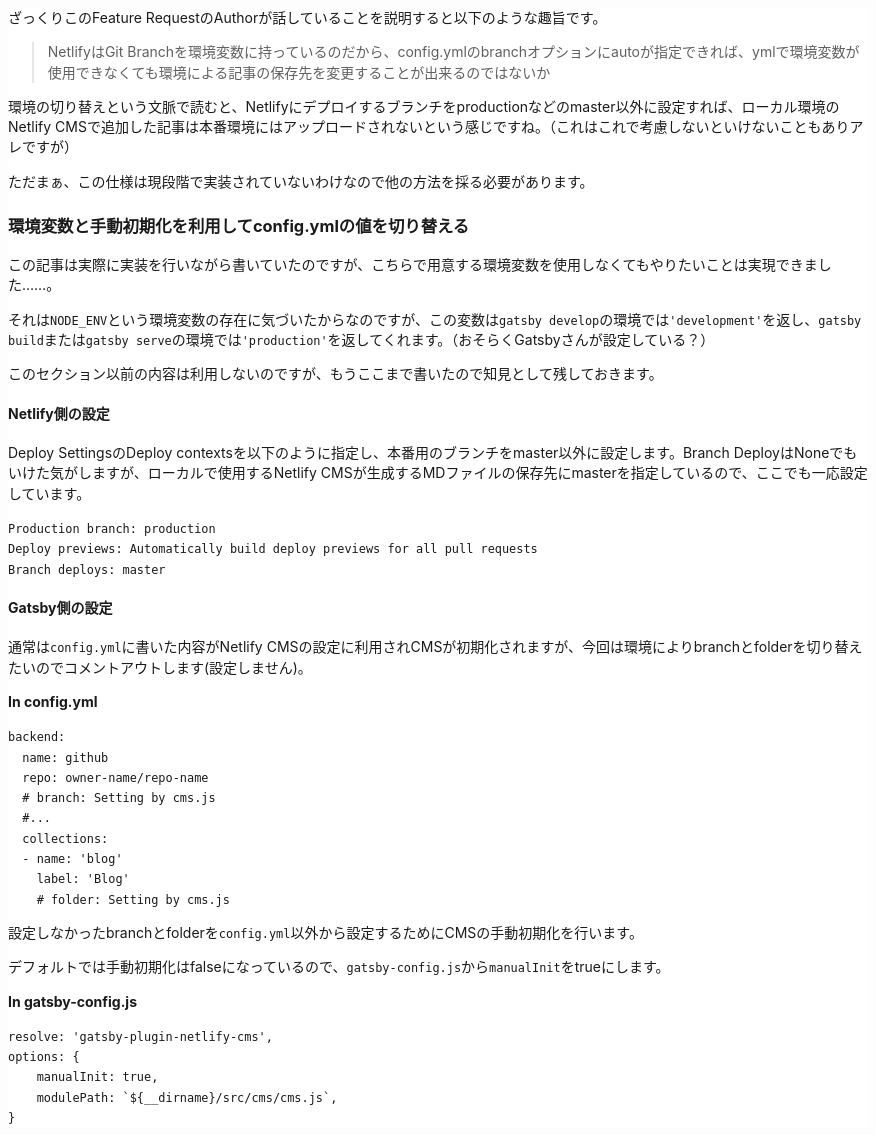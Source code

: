 ざっくりこのFeature RequestのAuthorが話していることを説明すると以下のような趣旨です。

> NetlifyはGit Branchを環境変数に持っているのだから、config.ymlのbranchオプションにautoが指定できれば、ymlで環境変数が使用できなくても環境による記事の保存先を変更することが出来るのではないか

環境の切り替えという文脈で読むと、Netlifyにデプロイするブランチをproductionなどのmaster以外に設定すれば、ローカル環境のNetlify CMSで追加した記事は本番環境にはアップロードされないという感じですね。（これはこれで考慮しないといけないこともありアレですが）

ただまぁ、この仕様は現段階で実装されていないわけなので他の方法を採る必要があります。

### 環境変数と手動初期化を利用してconfig.ymlの値を切り替える

この記事は実際に実装を行いながら書いていたのですが、こちらで用意する環境変数を使用しなくてもやりたいことは実現できました……。

それは`NODE_ENV`という環境変数の存在に気づいたからなのですが、この変数は`gatsby develop`の環境では`'development'`を返し、`gatsby build`または`gatsby serve`の環境では`'production'`を返してくれます。（おそらくGatsbyさんが設定している？）

このセクション以前の内容は利用しないのですが、もうここまで書いたので知見として残しておきます。

#### Netlify側の設定

Deploy SettingsのDeploy contextsを以下のように指定し、本番用のブランチをmaster以外に設定します。Branch DeployはNoneでもいけた気がしますが、ローカルで使用するNetlify CMSが生成するMDファイルの保存先にmasterを指定しているので、ここでも一応設定しています。

```
Production branch: production
Deploy previews: Automatically build deploy previews for all pull requests
Branch deploys: master
```

#### Gatsby側の設定

通常は`config.yml`に書いた内容がNetlify CMSの設定に利用されCMSが初期化されますが、今回は環境によりbranchとfolderを切り替えたいのでコメントアウトします(設定しません)。

**In config.yml**

```
backend:
  name: github
  repo: owner-name/repo-name
  # branch: Setting by cms.js
  #...
  collections:
  - name: 'blog'
    label: 'Blog'
    # folder: Setting by cms.js
```

設定しなかったbranchとfolderを`config.yml`以外から設定するためにCMSの手動初期化を行います。

デフォルトでは手動初期化はfalseになっているので、`gatsby-config.js`から`manualInit`をtrueにします。

**In gatsby-config.js**

```
resolve: 'gatsby-plugin-netlify-cms',
options: {
    manualInit: true,
    modulePath: `${__dirname}/src/cms/cms.js`,
}
```
